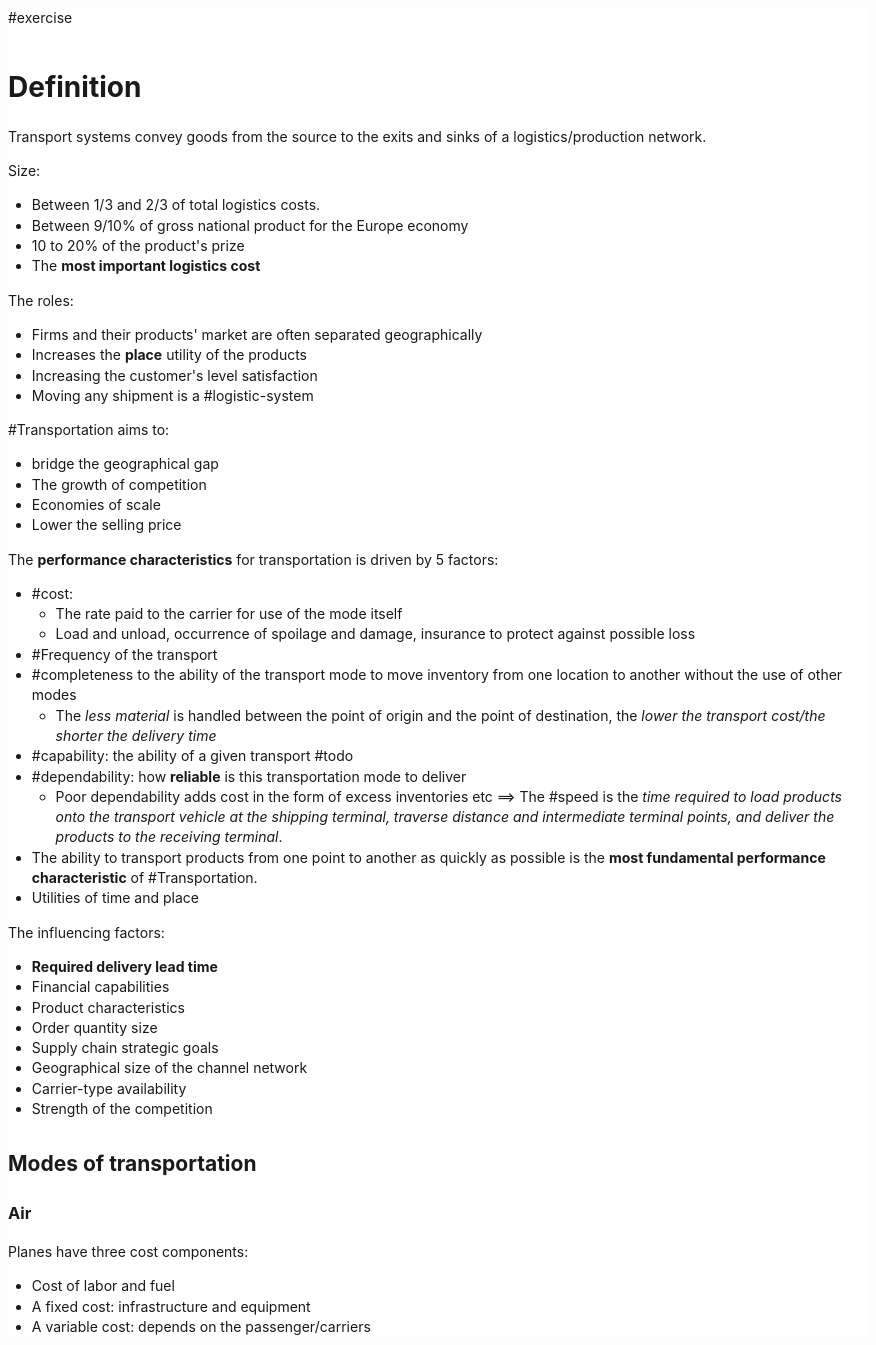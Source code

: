 #exercise 
# Definition
Transport systems convey goods from the source to the exits and sinks of a logistics/production network.

Size:
- Between 1/3 and 2/3 of total logistics costs.
- Between 9/10% of gross national product for the Europe economy
- 10 to 20% of the product's prize
- The **most important logistics cost**

The roles:
- Firms and their products' market are often separated geographically
- Increases the **place** utility of the products
- Increasing the customer's level satisfaction
- Moving any shipment is a #logistic-system

#Transportation aims to:
- bridge the geographical gap
- The growth of competition
- Economies of scale
- Lower the selling price

The **performance characteristics** for transportation is driven by 5 factors:
- #cost:
	- The rate paid to the carrier for use of the mode itself
	- Load and unload, occurrence of spoilage and damage, insurance to protect against possible loss
- #Frequency of the transport
- #completeness to the ability of the transport mode to move inventory from one location to another without the use of other modes
	- The *less material* is handled between the point of origin and the point of destination, the *lower the transport cost/the shorter the delivery time*
- #capability: the ability of a given transport #todo
- #dependability: how **reliable** is this transportation mode to deliver 
	- Poor dependability adds cost in the form of excess inventories etc
$\implies$ The #speed is the *time required to load products onto the transport vehicle at the shipping terminal, traverse distance and intermediate terminal points, and deliver the products to the receiving terminal*.
- The ability to transport products from one point to another as quickly as possible is the **most fundamental performance characteristic** of #Transportation.
- Utilities of time and place

The influencing factors:
- **Required delivery lead time**
- Financial capabilities
- Product characteristics
- Order quantity size
- Supply chain strategic goals
- Geographical size of the channel network
- Carrier-type availability
- Strength of the competition
## Modes of transportation
### Air
Planes have three cost components:
- Cost of labor and fuel
- A fixed cost: infrastructure and equipment
- A variable cost: depends on the passenger/carriers
